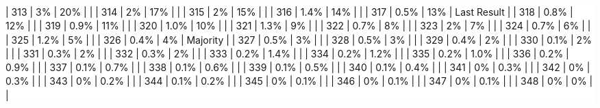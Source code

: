 | 313 | 3% | 20% |  |
| 314 | 2% | 17% |  |
| 315 | 2% | 15% |  |
| 316 | 1.4% | 14% |  |
| 317 | 0.5% | 13% | Last Result |
| 318 | 0.8% | 12% |  |
| 319 | 0.9% | 11% |  |
| 320 | 1.0% | 10% |  |
| 321 | 1.3% | 9% |  |
| 322 | 0.7% | 8% |  |
| 323 | 2% | 7% |  |
| 324 | 0.7% | 6% |  |
| 325 | 1.2% | 5% |  |
| 326 | 0.4% | 4% | Majority |
| 327 | 0.5% | 3% |  |
| 328 | 0.5% | 3% |  |
| 329 | 0.4% | 2% |  |
| 330 | 0.1% | 2% |  |
| 331 | 0.3% | 2% |  |
| 332 | 0.3% | 2% |  |
| 333 | 0.2% | 1.4% |  |
| 334 | 0.2% | 1.2% |  |
| 335 | 0.2% | 1.0% |  |
| 336 | 0.2% | 0.9% |  |
| 337 | 0.1% | 0.7% |  |
| 338 | 0.1% | 0.6% |  |
| 339 | 0.1% | 0.5% |  |
| 340 | 0.1% | 0.4% |  |
| 341 | 0% | 0.3% |  |
| 342 | 0% | 0.3% |  |
| 343 | 0% | 0.2% |  |
| 344 | 0.1% | 0.2% |  |
| 345 | 0% | 0.1% |  |
| 346 | 0% | 0.1% |  |
| 347 | 0% | 0.1% |  |
| 348 | 0% | 0% |  |
